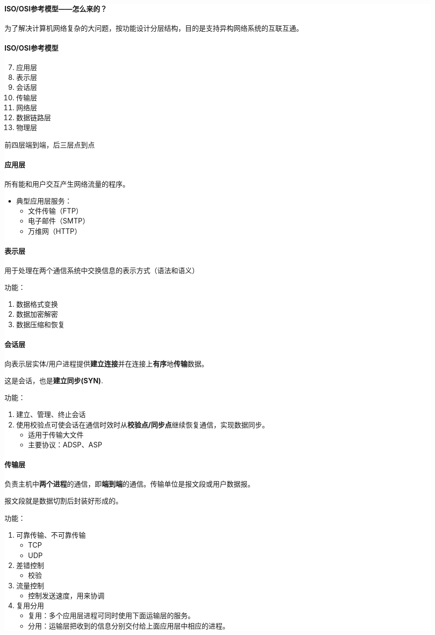 #### ISO/OSI参考模型——怎么来的？

为了解决计算机网络复杂的大问题，按功能设计分层结构，目的是支持异构网络系统的互联互通。

#### ISO/OSI参考模型

7.  应用层
6.  表示层
5.  会话层
4.  传输层
3.  网络层
2.  数据链路层
1.  物理层

前四层端到端，后三层点到点

#### 应用层

所有能和用户交互产生网络流量的程序。

* 典型应用层服务：
  * 文件传输（FTP）
  * 电子邮件（SMTP）
  * 万维网（HTTP）

#### 表示层

用于处理在两个通信系统中交换信息的表示方式（语法和语义）

功能：
1.  数据格式变换
2.  数据加密解密
3.  数据压缩和恢复

#### 会话层

向表示层实体/用户进程提供**建立连接**并在连接上**有序**地**传输**数据。

这是会话，也是**建立同步(SYN)**.

功能：
1. 建立、管理、终止会话
2. 使用校验点可使会话在通信时效时从**校验点/同步点**继续恢复通信，实现数据同步。
   * 适用于传输大文件
   * 主要协议：ADSP、ASP

#### 传输层

负责主机中**两个进程**的通信，即**端到端**的通信。传输单位是报文段或用户数据报。

报文段就是数据切割后封装好形成的。

功能：
1. 可靠传输、不可靠传输
   * TCP
   * UDP
2. 差错控制
   * 校验
3. 流量控制
   * 控制发送速度，用来协调
4. 复用分用
   * 复用：多个应用层进程可同时使用下面运输层的服务。
   * 分用：运输层把收到的信息分别交付给上面应用层中相应的进程。
